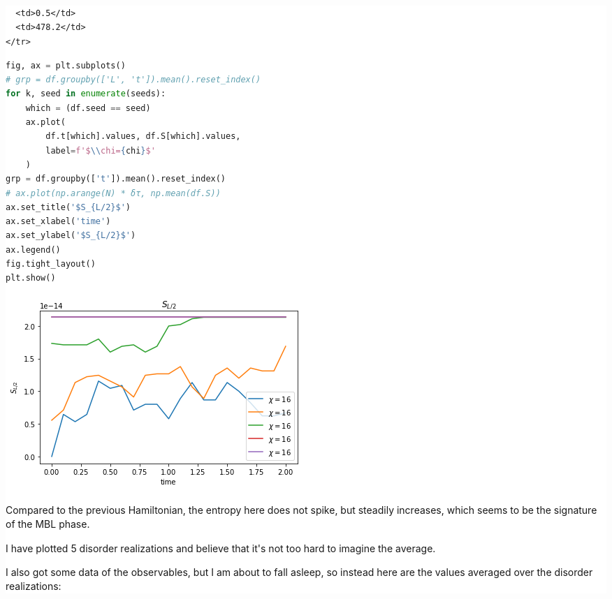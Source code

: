       <td>0.5</td>
      <td>478.2</td>
    </tr>
  </tbody>
</table>
</div>




```python
fig, ax = plt.subplots()
# grp = df.groupby(['L', 't']).mean().reset_index()
for k, seed in enumerate(seeds):
    which = (df.seed == seed)
    ax.plot(
        df.t[which].values, df.S[which].values,
        label=f'$\\chi={chi}$'
    )
grp = df.groupby(['t']).mean().reset_index()
# ax.plot(np.arange(N) * δτ, np.mean(df.S))
ax.set_title('$S_{L/2}$')
ax.set_xlabel('time')
ax.set_ylabel('$S_{L/2}$')
ax.legend()
fig.tight_layout()
plt.show()
```


    
![png](output_15_0.png)
    


Compared to the previous Hamiltonian, the entropy here does not spike, but
steadily increases, which seems to be the signature of the MBL phase.

I have plotted 5 disorder realizations and believe that it's not too
hard to imagine the average.

I also got some data of the observables, but I am about to fall asleep,
so instead here are the values averaged over the disorder realizations:
